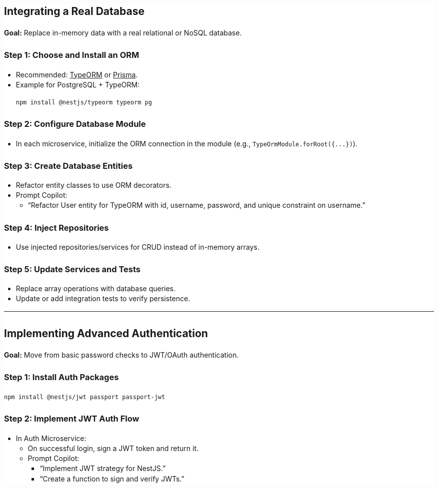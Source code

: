 
## Integrating a Real Database

**Goal:** Replace in-memory data with a real relational or NoSQL database.

### Step 1: Choose and Install an ORM

- Recommended: [TypeORM](https://typeorm.io/) or [Prisma](https://www.prisma.io/).
- Example for PostgreSQL + TypeORM:
  ```bash
  npm install @nestjs/typeorm typeorm pg
  ```

### Step 2: Configure Database Module

- In each microservice, initialize the ORM connection in the module (e.g., `TypeOrmModule.forRoot({...})`).

### Step 3: Create Database Entities

- Refactor entity classes to use ORM decorators.
- Prompt Copilot:  
  - “Refactor User entity for TypeORM with id, username, password, and unique constraint on username.”

### Step 4: Inject Repositories

- Use injected repositories/services for CRUD instead of in-memory arrays.

### Step 5: Update Services and Tests

- Replace array operations with database queries.
- Update or add integration tests to verify persistence.

---

## Implementing Advanced Authentication

**Goal:** Move from basic password checks to JWT/OAuth authentication.

### Step 1: Install Auth Packages

```bash
npm install @nestjs/jwt passport passport-jwt
```

### Step 2: Implement JWT Auth Flow

- In Auth Microservice:
  - On successful login, sign a JWT token and return it.
  - Prompt Copilot:  
    - “Implement JWT strategy for NestJS.”
    - “Create a function to sign and verify JWTs.”
